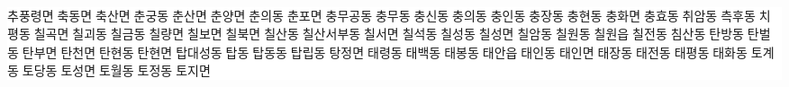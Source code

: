 추풍령면
축동면
축산면
춘궁동
춘산면
춘양면
춘의동
춘포면
충무공동
충무동
충신동
충의동
충인동
충장동
충현동
충화면
충효동
취암동
측후동
치평동
칠곡면
칠괴동
칠금동
칠량면
칠보면
칠북면
칠산동
칠산서부동
칠서면
칠석동
칠성동
칠성면
칠암동
칠원동
칠원읍
칠전동
침산동
탄방동
탄벌동
탄부면
탄천면
탄현동
탄현면
탑대성동
탑동
탑동동
탑립동
탕정면
태령동
태백동
태봉동
태안읍
태인동
태인면
태장동
태전동
태평동
태화동
토계동
토당동
토성면
토월동
토정동
토지면